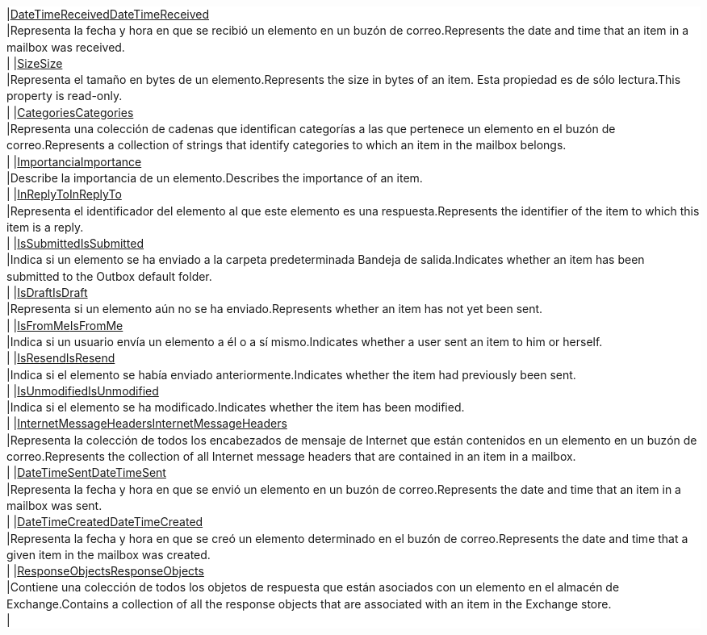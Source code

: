 |[<span data-ttu-id="5881d-134">DateTimeReceived</span><span class="sxs-lookup"><span data-stu-id="5881d-134">DateTimeReceived</span></span>](datetimereceived.md) <br/> |<span data-ttu-id="5881d-135">Representa la fecha y hora en que se recibió un elemento en un buzón de correo.</span><span class="sxs-lookup"><span data-stu-id="5881d-135">Represents the date and time that an item in a mailbox was received.</span></span>  <br/> |
|[<span data-ttu-id="5881d-136">Size</span><span class="sxs-lookup"><span data-stu-id="5881d-136">Size</span></span>](size.md) <br/> |<span data-ttu-id="5881d-137">Representa el tamaño en bytes de un elemento.</span><span class="sxs-lookup"><span data-stu-id="5881d-137">Represents the size in bytes of an item.</span></span> <span data-ttu-id="5881d-138">Esta propiedad es de sólo lectura.</span><span class="sxs-lookup"><span data-stu-id="5881d-138">This property is read-only.</span></span>  <br/> |
|[<span data-ttu-id="5881d-139">Categories</span><span class="sxs-lookup"><span data-stu-id="5881d-139">Categories</span></span>](categories-ex15websvcsotherref.md) <br/> |<span data-ttu-id="5881d-140">Representa una colección de cadenas que identifican categorías a las que pertenece un elemento en el buzón de correo.</span><span class="sxs-lookup"><span data-stu-id="5881d-140">Represents a collection of strings that identify categories to which an item in the mailbox belongs.</span></span>  <br/> |
|[<span data-ttu-id="5881d-141">Importancia</span><span class="sxs-lookup"><span data-stu-id="5881d-141">Importance</span></span>](importance.md) <br/> |<span data-ttu-id="5881d-142">Describe la importancia de un elemento.</span><span class="sxs-lookup"><span data-stu-id="5881d-142">Describes the importance of an item.</span></span>  <br/> |
|[<span data-ttu-id="5881d-143">InReplyTo</span><span class="sxs-lookup"><span data-stu-id="5881d-143">InReplyTo</span></span>](inreplyto.md) <br/> |<span data-ttu-id="5881d-144">Representa el identificador del elemento al que este elemento es una respuesta.</span><span class="sxs-lookup"><span data-stu-id="5881d-144">Represents the identifier of the item to which this item is a reply.</span></span>  <br/> |
|[<span data-ttu-id="5881d-145">IsSubmitted</span><span class="sxs-lookup"><span data-stu-id="5881d-145">IsSubmitted</span></span>](issubmitted.md) <br/> |<span data-ttu-id="5881d-146">Indica si un elemento se ha enviado a la carpeta predeterminada Bandeja de salida.</span><span class="sxs-lookup"><span data-stu-id="5881d-146">Indicates whether an item has been submitted to the Outbox default folder.</span></span>  <br/> |
|[<span data-ttu-id="5881d-147">IsDraft</span><span class="sxs-lookup"><span data-stu-id="5881d-147">IsDraft</span></span>](isdraft.md) <br/> |<span data-ttu-id="5881d-148">Representa si un elemento aún no se ha enviado.</span><span class="sxs-lookup"><span data-stu-id="5881d-148">Represents whether an item has not yet been sent.</span></span>  <br/> |
|[<span data-ttu-id="5881d-149">IsFromMe</span><span class="sxs-lookup"><span data-stu-id="5881d-149">IsFromMe</span></span>](isfromme.md) <br/> |<span data-ttu-id="5881d-150">Indica si un usuario envía un elemento a él o a sí mismo.</span><span class="sxs-lookup"><span data-stu-id="5881d-150">Indicates whether a user sent an item to him or herself.</span></span>  <br/> |
|[<span data-ttu-id="5881d-151">IsResend</span><span class="sxs-lookup"><span data-stu-id="5881d-151">IsResend</span></span>](isresend.md) <br/> |<span data-ttu-id="5881d-152">Indica si el elemento se había enviado anteriormente.</span><span class="sxs-lookup"><span data-stu-id="5881d-152">Indicates whether the item had previously been sent.</span></span>  <br/> |
|[<span data-ttu-id="5881d-153">IsUnmodified</span><span class="sxs-lookup"><span data-stu-id="5881d-153">IsUnmodified</span></span>](isunmodified.md) <br/> |<span data-ttu-id="5881d-154">Indica si el elemento se ha modificado.</span><span class="sxs-lookup"><span data-stu-id="5881d-154">Indicates whether the item has been modified.</span></span>  <br/> |
|[<span data-ttu-id="5881d-155">InternetMessageHeaders</span><span class="sxs-lookup"><span data-stu-id="5881d-155">InternetMessageHeaders</span></span>](internetmessageheaders.md) <br/> |<span data-ttu-id="5881d-156">Representa la colección de todos los encabezados de mensaje de Internet que están contenidos en un elemento en un buzón de correo.</span><span class="sxs-lookup"><span data-stu-id="5881d-156">Represents the collection of all Internet message headers that are contained in an item in a mailbox.</span></span>  <br/> |
|[<span data-ttu-id="5881d-157">DateTimeSent</span><span class="sxs-lookup"><span data-stu-id="5881d-157">DateTimeSent</span></span>](datetimesent.md) <br/> |<span data-ttu-id="5881d-158">Representa la fecha y hora en que se envió un elemento en un buzón de correo.</span><span class="sxs-lookup"><span data-stu-id="5881d-158">Represents the date and time that an item in a mailbox was sent.</span></span>  <br/> |
|[<span data-ttu-id="5881d-159">DateTimeCreated</span><span class="sxs-lookup"><span data-stu-id="5881d-159">DateTimeCreated</span></span>](datetimecreated.md) <br/> |<span data-ttu-id="5881d-160">Representa la fecha y hora en que se creó un elemento determinado en el buzón de correo.</span><span class="sxs-lookup"><span data-stu-id="5881d-160">Represents the date and time that a given item in the mailbox was created.</span></span>  <br/> |
|[<span data-ttu-id="5881d-161">ResponseObjects</span><span class="sxs-lookup"><span data-stu-id="5881d-161">ResponseObjects</span></span>](responseobjects.md) <br/> |<span data-ttu-id="5881d-162">Contiene una colección de todos los objetos de respuesta que están asociados con un elemento en el almacén de Exchange.</span><span class="sxs-lookup"><span data-stu-id="5881d-162">Contains a collection of all the response objects that are associated with an item in the Exchange store.</span></span>  <br/> |